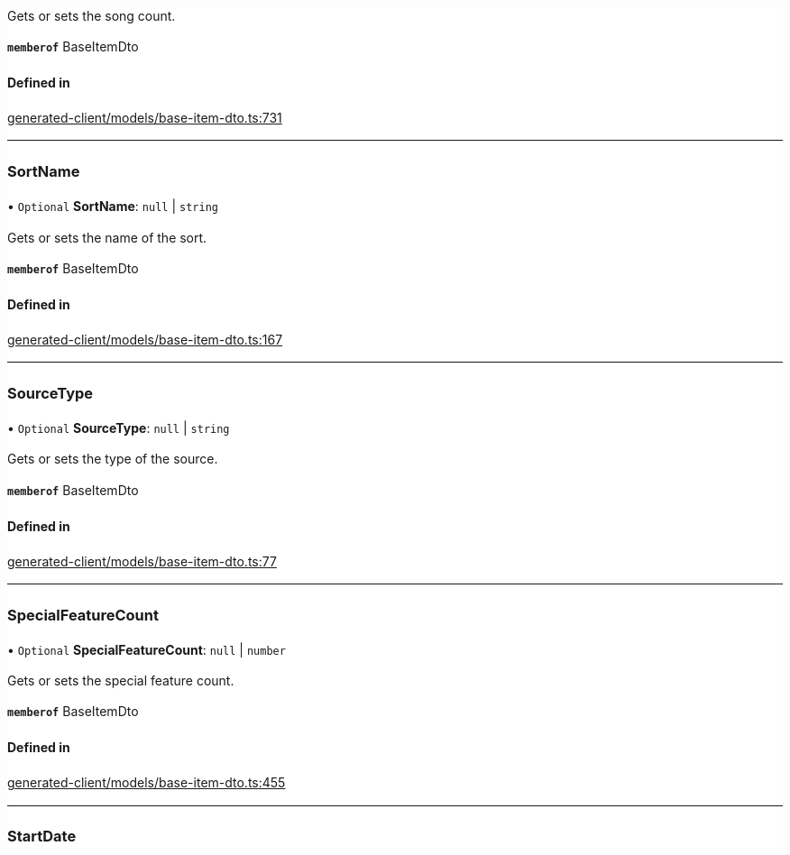 Gets or sets the song count.

**`memberof`** BaseItemDto

#### Defined in

[generated-client/models/base-item-dto.ts:731](https://github.com/thornbill/jellyfin-sdk-typescript/blob/b0f5501/src/generated-client/models/base-item-dto.ts#L731)

___

### SortName

• `Optional` **SortName**: ``null`` \| `string`

Gets or sets the name of the sort.

**`memberof`** BaseItemDto

#### Defined in

[generated-client/models/base-item-dto.ts:167](https://github.com/thornbill/jellyfin-sdk-typescript/blob/b0f5501/src/generated-client/models/base-item-dto.ts#L167)

___

### SourceType

• `Optional` **SourceType**: ``null`` \| `string`

Gets or sets the type of the source.

**`memberof`** BaseItemDto

#### Defined in

[generated-client/models/base-item-dto.ts:77](https://github.com/thornbill/jellyfin-sdk-typescript/blob/b0f5501/src/generated-client/models/base-item-dto.ts#L77)

___

### SpecialFeatureCount

• `Optional` **SpecialFeatureCount**: ``null`` \| `number`

Gets or sets the special feature count.

**`memberof`** BaseItemDto

#### Defined in

[generated-client/models/base-item-dto.ts:455](https://github.com/thornbill/jellyfin-sdk-typescript/blob/b0f5501/src/generated-client/models/base-item-dto.ts#L455)

___

### StartDate
